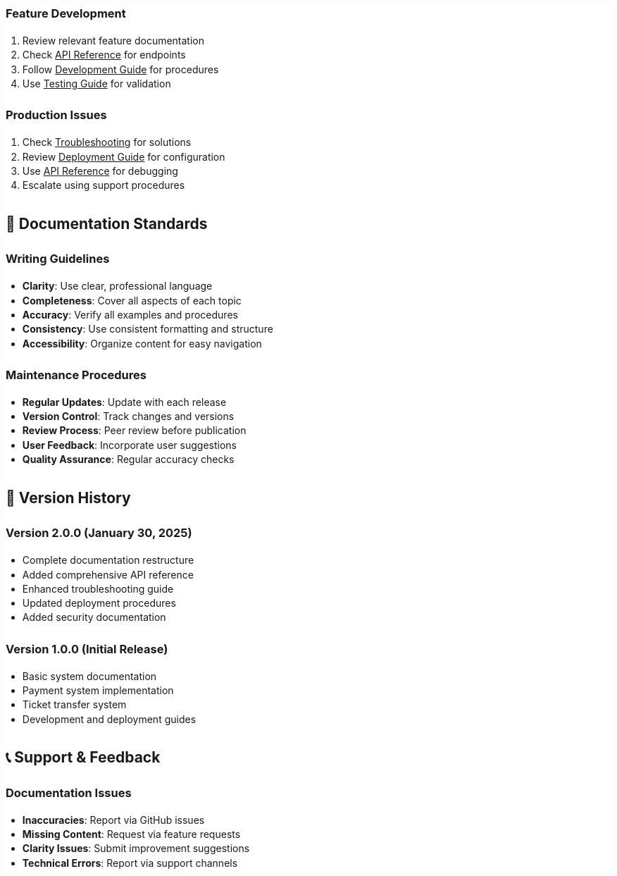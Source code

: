 ### Feature Development
1. Review relevant feature documentation
2. Check [API Reference](./API-REFERENCE.md) for endpoints
3. Follow [Development Guide](./DEVELOPMENT.md) for procedures
4. Use [Testing Guide](./TESTING.md) for validation

### Production Issues
1. Check [Troubleshooting](./TROUBLESHOOTING.md) for solutions
2. Review [Deployment Guide](./DEPLOYMENT.md) for configuration
3. Use [API Reference](./API-REFERENCE.md) for debugging
4. Escalate using support procedures

## 📝 Documentation Standards

### Writing Guidelines
- **Clarity**: Use clear, professional language
- **Completeness**: Cover all aspects of each topic
- **Accuracy**: Verify all examples and procedures
- **Consistency**: Use consistent formatting and structure
- **Accessibility**: Organize content for easy navigation

### Maintenance Procedures
- **Regular Updates**: Update with each release
- **Version Control**: Track changes and versions
- **Review Process**: Peer review before publication
- **User Feedback**: Incorporate user suggestions
- **Quality Assurance**: Regular accuracy checks

## 🔄 Version History

### Version 2.0.0 (January 30, 2025)
- Complete documentation restructure
- Added comprehensive API reference
- Enhanced troubleshooting guide
- Updated deployment procedures
- Added security documentation

### Version 1.0.0 (Initial Release)
- Basic system documentation
- Payment system implementation
- Ticket transfer system
- Development and deployment guides

## 📞 Support & Feedback

### Documentation Issues
- **Inaccuracies**: Report via GitHub issues
- **Missing Content**: Request via feature requests
- **Clarity Issues**: Submit improvement suggestions
- **Technical Errors**: Report via support channels
